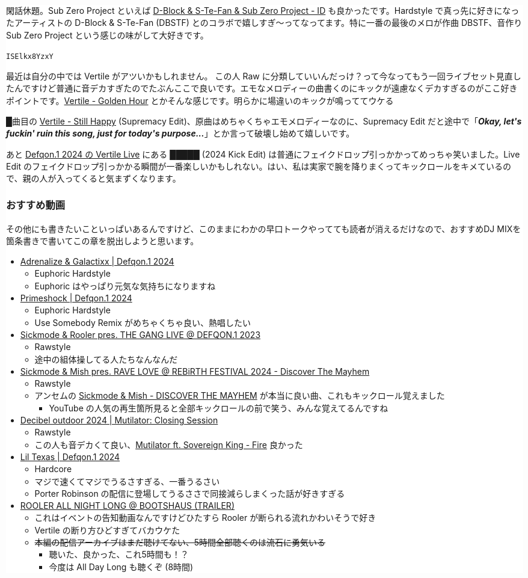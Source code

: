 閑話休題。Sub Zero Project といえば [D-Block & S-Te-Fan & Sub Zero Project - ID](https://www.youtube.com/watch?v=BZKVvO_qinc&t=1566s) も良かったです。Hardstyle で真っ先に好きになったアーティストの D-Block & S-Te-Fan (DBSTF) とのコラボで嬉しすぎ〜ってなってます。特に一番の最後のメロが作曲 DBSTF、音作り Sub Zero Project という感じの味がして大好きです。

```youtube
ISElkx8YzxY
```

最近は自分の中では Vertile がアツいかもしれません。
この人 Raw に分類していいんだっけ？って今なってもう一回ライブセット見直したんですけど普通に音デカすぎたのでたぶんここで良いです。エモなメロディーの曲書くのにキックが遠慮なくデカすぎるのがここ好きポイントです。[Vertile - Golden Hour](https://www.youtube.com/watch?v=zEvP9UermcA) とかそんな感じです。明らかに場違いのキックが鳴っててウケる

█曲目の [Vertile - Still Happy](https://www.youtube.com/watch?v=vO6LPiAYHlI) (Supremacy Edit)、原曲はめちゃくちゃエモメロディーなのに、Supremacy Edit だと途中で「***Okay, let's fuckin' ruin this song, just for today's purpose...***」とか言って破壊し始めて嬉しいです。

あと [Defqon.1 2024 の Vertile Live](https://www.youtube.com/watch?v=IQweyb84xIg) にある █████ (2024 Kick Edit) は普通にフェイクドロップ引っかかってめっちゃ笑いました。Live Edit のフェイクドロップ引っかかる瞬間が一番楽しいかもしれない。はい、私は実家で腕を降りまくってキックロールをキメているので、親の人が入ってくると気まずくなります。

### おすすめ動画

その他にも書きたいこといっぱいあるんですけど、このままにわかの早口トークやってても読者が消えるだけなので、おすすめDJ MIXを箇条書きで書いてこの章を脱出しようと思います。

- [Adrenalize & Galactixx | Defqon.1 2024](https://www.youtube.com/watch?v=noNnYUpDcQs)
  - Euphoric Hardstyle
  - Euphoric はやっぱり元気な気持ちになりますね
- [Primeshock | Defqon.1 2024](https://www.youtube.com/watch?v=bWDWqDD8c3A)
  - Euphoric Hardstyle
  - Use Somebody Remix がめちゃくちゃ良い、熱唱したい
- [Sickmode & Rooler pres. THE GANG LIVE @ DEFQON.1 2023](https://www.youtube.com/watch?v=iRmbXY5qImI)
  - Rawstyle
  - 途中の組体操してる人たちなんなんだ
- [Sickmode & Mish pres. RAVE LOVE @ REBiRTH FESTIVAL 2024 - Discover The Mayhem](https://www.youtube.com/watch?v=MCmv1ZRi67U)
  - Rawstyle
  - アンセムの [Sickmode & Mish - DISCOVER THE MAYHEM](https://www.youtube.com/watch?v=VK592WF5emY) が本当に良い曲、これもキックロール覚えました
    - YouTube の人気の再生箇所見ると全部キックロールの前で笑う、みんな覚えてるんですね
- [Decibel outdoor 2024 | Mutilator: Closing Session](https://www.youtube.com/watch?v=CmO63zb3kmI)
  - Rawstyle
  - この人も音デカくて良い、[Mutilator ft. Sovereign King - Fire](https://www.youtube.com/watch?v=UUxkyw54VuM) 良かった
- [Lil Texas | Defqon.1 2024](https://www.youtube.com/watch?v=LpKdEmiaJdo)
  - Hardcore
  - マジで速くてマジでうるさすぎる、一番うるさい
  - Porter Robinson の配信に登場してうるささで同接減らしまくった話が好きすぎる
- [ROOLER ALL NIGHT LONG @ BOOTSHAUS (TRAILER)](https://www.youtube.com/watch?v=qA9fsgRrI9Y)
  - これはイベントの告知動画なんですけどひたすら Rooler が断られる流れかわいそうで好き
  - Vertile の断り方ひどすぎてバカウケた
  - ~~本編の配信アーカイブはまだ聴けてない、5時間全部聴くのは流石に勇気いる~~
    - 聴いた、良かった、これ5時間も！？
    - 今度は All Day Long も聴くぞ (8時間)
